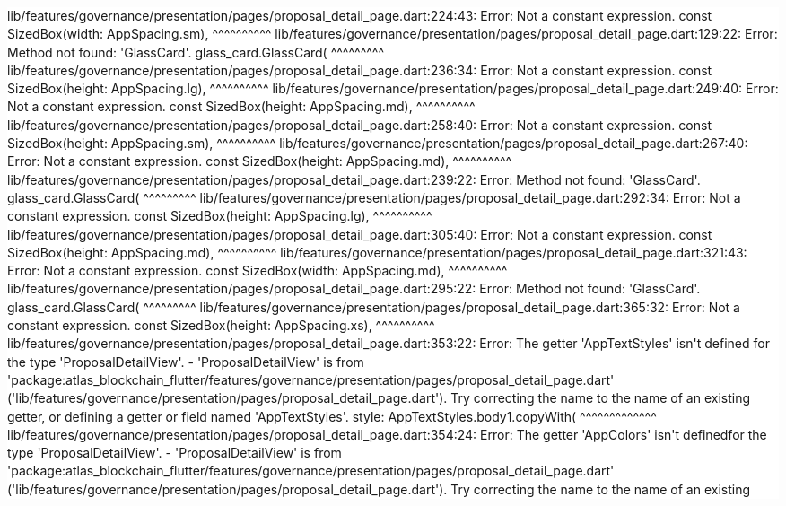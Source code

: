 lib/features/governance/presentation/pages/proposal_detail_page.dart:224:43: Error: Not a constant expression.                              const SizedBox(width: AppSpacing.sm),                                                                                                         ^^^^^^^^^^                                                                    lib/features/governance/presentation/pages/proposal_detail_page.dart:129:22: Error: Method not found: 'GlassCard'.                glass_card.GlassCard(                                                                                                              ^^^^^^^^^                                                                                          lib/features/governance/presentation/pages/proposal_detail_page.dart:236:34: Error: Not a constant expression.                    const SizedBox(height: AppSpacing.lg),                                                                                                         ^^^^^^^^^^                                                                             lib/features/governance/presentation/pages/proposal_detail_page.dart:249:40: Error: Not a constant expression.                          const SizedBox(height: AppSpacing.md),                                                                                                         ^^^^^^^^^^                                                                       lib/features/governance/presentation/pages/proposal_detail_page.dart:258:40: Error: Not a constant expression.                          const SizedBox(height: AppSpacing.sm),                                                                                                         ^^^^^^^^^^                                                                       lib/features/governance/presentation/pages/proposal_detail_page.dart:267:40: Error: Not a constant expression.                          const SizedBox(height: AppSpacing.md),                                                                                                         ^^^^^^^^^^                                                                       lib/features/governance/presentation/pages/proposal_detail_page.dart:239:22: Error: Method not found: 'GlassCard'.                glass_card.GlassCard(                                                                                                              ^^^^^^^^^                                                                                          lib/features/governance/presentation/pages/proposal_detail_page.dart:292:34: Error: Not a constant expression.                    const SizedBox(height: AppSpacing.lg),                                                                                                         ^^^^^^^^^^                                                                             lib/features/governance/presentation/pages/proposal_detail_page.dart:305:40: Error: Not a constant expression.                          const SizedBox(height: AppSpacing.md),                                                                                                         ^^^^^^^^^^                                                                       lib/features/governance/presentation/pages/proposal_detail_page.dart:321:43: Error: Not a constant expression.                              const SizedBox(width: AppSpacing.md),                                                                                                         ^^^^^^^^^^                                                                    lib/features/governance/presentation/pages/proposal_detail_page.dart:295:22: Error: Method not found: 'GlassCard'.                glass_card.GlassCard(                                                                                                              ^^^^^^^^^                                                                                          lib/features/governance/presentation/pages/proposal_detail_page.dart:365:32: Error: Not a constant expression.                  const SizedBox(height: AppSpacing.xs),                                                                                                         ^^^^^^^^^^                                                                               lib/features/governance/presentation/pages/proposal_detail_page.dart:353:22: Error: The getter 'AppTextStyles' isn't    defined for the type 'ProposalDetailView'.                                                                               - 'ProposalDetailView' is from                                                                                          'package:atlas_blockchain_flutter/features/governance/presentation/pages/proposal_detail_page.dart'                     ('lib/features/governance/presentation/pages/proposal_detail_page.dart').                                              Try correcting the name to the name of an existing getter, or defining a getter or field named 'AppTextStyles'.                       style: AppTextStyles.body1.copyWith(                                                                                           ^^^^^^^^^^^^^                                                                                      lib/features/governance/presentation/pages/proposal_detail_page.dart:354:24: Error: The getter 'AppColors' isn't definedfor the type 'ProposalDetailView'.                                                                                       - 'ProposalDetailView' is from                                                                                          'package:atlas_blockchain_flutter/features/governance/presentation/pages/proposal_detail_page.dart'                     ('lib/features/governance/presentation/pages/proposal_detail_page.dart').                                              Try correcting the name to the name of an existing